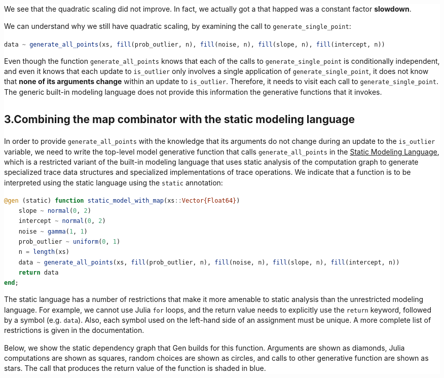 


We see that the quadratic scaling did not improve. In fact, we actually got a that happed was a constant factor **slowdown**.

We can understand why we still have quadratic scaling, by examining the call to `generate_single_point`:

```julia
data ~ generate_all_points(xs, fill(prob_outlier, n), fill(noise, n), fill(slope, n), fill(intercept, n))
```

Even though the function `generate_all_points` knows that each of the calls to `generate_single_point` is conditionally independent, and even it knows that each update to `is_outlier` only involves a single application of `generate_single_point`, it does not know that **none of its arguments change** within an update to `is_outlier`. Therefore, it needs to visit each call to `generate_single_point`. The generic built-in modeling language does not provide this information the generative functions that it invokes.

## 3.Combining the map combinator with the static modeling language <a name="combining"></a>

In order to provide `generate_all_points` with the knowledge that its arguments do not change during an update to the `is_outlier` variable, we need to write the top-level model generative function that calls `generate_all_points` in the [Static Modeling Language](https://probcomp.github.io/Gen/dev/ref/modeling/#Static-Modeling-Language-1), which is a restricted variant of the built-in modeling language that uses static analysis of the computation graph to generate specialized trace data structures and specialized implementations of trace operations. We indicate that a function is to be interpreted using the static language using the `static` annotation:


```julia
@gen (static) function static_model_with_map(xs::Vector{Float64})
    slope ~ normal(0, 2)
    intercept ~ normal(0, 2)
    noise ~ gamma(1, 1)
    prob_outlier ~ uniform(0, 1)
    n = length(xs)
    data ~ generate_all_points(xs, fill(prob_outlier, n), fill(noise, n), fill(slope, n), fill(intercept, n))
    return data
end;
```

The static language has a number of restrictions that make it more amenable to static analysis than the unrestricted modeling language. For example, we cannot use Julia `for` loops, and the return value needs to explicitly use the `return` keyword, followed by a symbol (e.g. `data`). Also, each symbol used on the left-hand side of an assignment must be unique. A more complete list of restrictions is given in the documentation.

Below, we show the static dependency graph that Gen builds for this function. Arguments are shown as diamonds, Julia computations are shown as squares, random choices are shown as circles, and calls to other generative function are shown as stars. The call that produces the return value of the function is shaded in blue.
